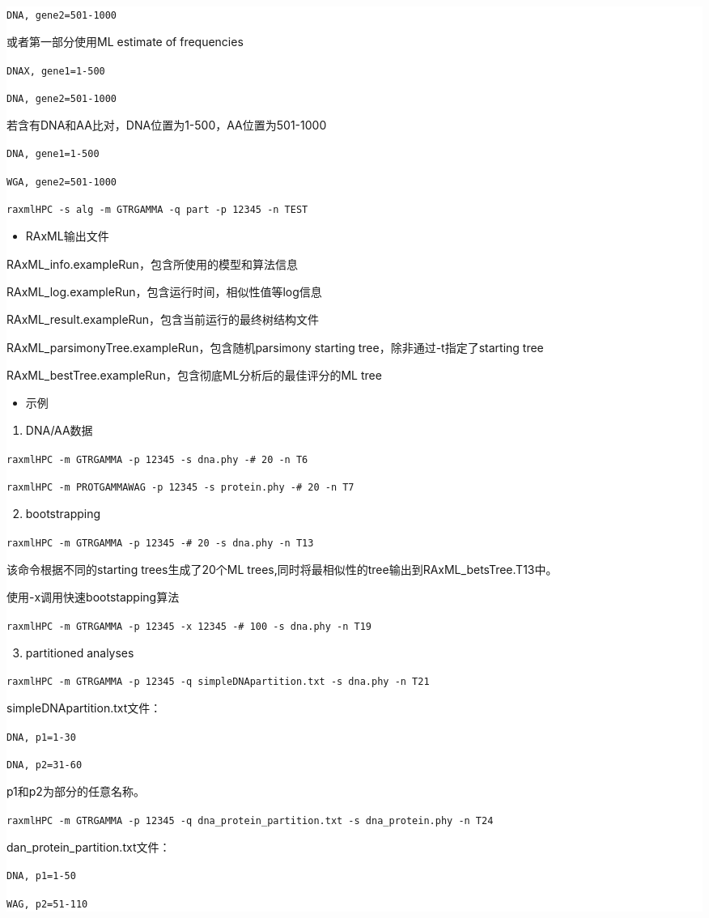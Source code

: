 `DNA, gene2=501-1000`

或者第一部分使用ML estimate of frequencies

`DNAX, gene1=1-500`

`DNA, gene2=501-1000`

若含有DNA和AA比对，DNA位置为1-500，AA位置为501-1000

`DNA, gene1=1-500`

`WGA, gene2=501-1000`

`raxmlHPC -s alg -m GTRGAMMA -q part -p 12345 -n TEST`

* RAxML输出文件

RAxML_info.exampleRun，包含所使用的模型和算法信息

RAxML_log.exampleRun，包含运行时间，相似性值等log信息

RAxML_result.exampleRun，包含当前运行的最终树结构文件

RAxML_parsimonyTree.exampleRun，包含随机parsimony starting tree，除非通过-t指定了starting tree

RAxML_bestTree.exampleRun，包含彻底ML分析后的最佳评分的ML tree

* 示例

1. DNA/AA数据

`raxmlHPC -m GTRGAMMA -p 12345 -s dna.phy -# 20 -n T6`

`raxmlHPC -m PROTGAMMAWAG -p 12345 -s protein.phy -# 20 -n T7`

2. bootstrapping

`raxmlHPC -m GTRGAMMA -p 12345 -# 20 -s dna.phy -n T13`

该命令根据不同的starting trees生成了20个ML trees,同时将最相似性的tree输出到RAxML_betsTree.T13中。

使用-x调用快速bootstapping算法

`raxmlHPC -m GTRGAMMA -p 12345 -x 12345 -# 100 -s dna.phy -n T19`

3. partitioned analyses

`raxmlHPC -m GTRGAMMA -p 12345 -q simpleDNApartition.txt -s dna.phy -n T21`

simpleDNApartition.txt文件：

`DNA, p1=1-30`

`DNA, p2=31-60`

p1和p2为部分的任意名称。

`raxmlHPC -m GTRGAMMA -p 12345 -q dna_protein_partition.txt -s dna_protein.phy -n T24`

dan_protein_partition.txt文件：

`DNA, p1=1-50`

`WAG, p2=51-110`
